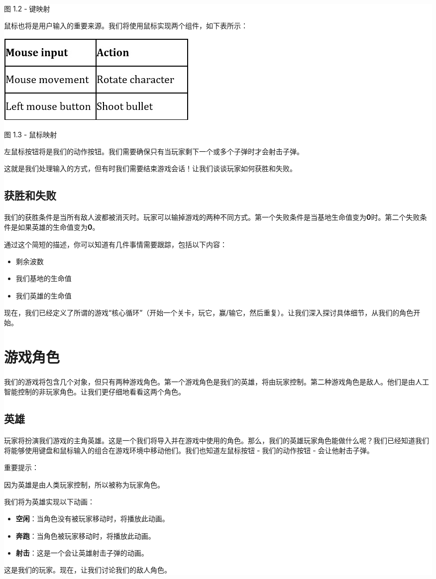 图 1.2 - 键映射

鼠标也将是用户输入的重要来源。我们将使用鼠标实现两个组件，如下表所示：

![图 1.3 - 鼠标映射](img/Figure_1.3_B14199.jpg)

图 1.3 - 鼠标映射

左鼠标按钮将是我们的动作按钮。我们需要确保只有当玩家剩下一个或多个子弹时才会射击子弹。

这就是我们处理输入的方式，但有时我们需要结束游戏会话！让我们谈谈玩家如何获胜和失败。

## 获胜和失败

我们的获胜条件是当所有敌人波都被消灭时。玩家可以输掉游戏的两种不同方式。第一个失败条件是当基地生命值变为**0**时。第二个失败条件是如果英雄的生命值变为**0**。

通过这个简短的描述，你可以知道有几件事情需要跟踪，包括以下内容：

+   剩余波数

+   我们基地的生命值

+   我们英雄的生命值

现在，我们已经定义了所谓的游戏“核心循环”（开始一个关卡，玩它，赢/输它，然后重复）。让我们深入探讨具体细节，从我们的角色开始。

# 游戏角色

我们的游戏将包含几个对象，但只有两种游戏角色。第一个游戏角色是我们的英雄，将由玩家控制。第二种游戏角色是敌人。他们是由人工智能控制的非玩家角色。让我们更仔细地看看这两个角色。

## 英雄

玩家将扮演我们游戏的主角英雄。这是一个我们将导入并在游戏中使用的角色。那么，我们的英雄玩家角色能做什么呢？我们已经知道我们将能够使用键盘和鼠标输入的组合在游戏环境中移动他们。我们也知道左鼠标按钮 - 我们的动作按钮 - 会让他射击子弹。

重要提示：

因为英雄是由人类玩家控制，所以被称为玩家角色。

我们将为英雄实现以下动画：

+   **空闲**：当角色没有被玩家移动时，将播放此动画。

+   **奔跑**：当角色被玩家移动时，将播放此动画。

+   **射击**：这是一个会让英雄射击子弹的动画。

这是我们的玩家。现在，让我们讨论我们的敌人角色。
